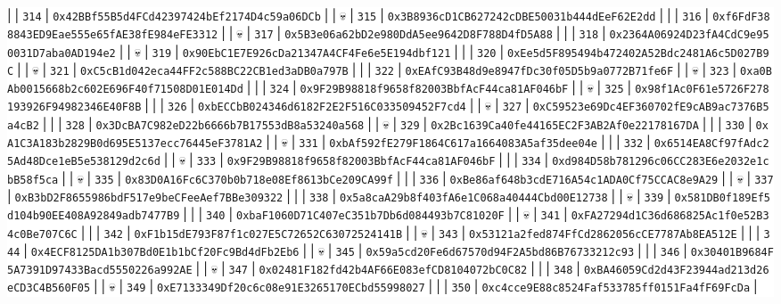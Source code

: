 |  | `314` | `0x42BBf55B5d4FCd42397424bEf2174D4c59a06DCb` |
| 💀 | `315` | `0x3B8936cD1CB627242cDBE50031b444dEeF62E2dd` |
|  | `316` | `0xf6FdF388843ED9Eae555e65fAE38fE984eFE3312` |
| 💀 | `317` | `0x5B3e06a62bD2e980DdA5ee9642D8F788D4fD5A88` |
|  | `318` | `0x2364A06924D23fA4CdC9e950031D7aba0AD194e2` |
| 💀 | `319` | `0x90EbC1E7E926cDa21347A4CF4Fe6e5E194dbf121` |
|  | `320` | `0xEe5d5F895494b472402A52Bdc2481A6c5D027B9C` |
| 💀 | `321` | `0xC5cB1d042eca44FF2c588BC22CB1ed3aDB0a797B` |
|  | `322` | `0xEAfC93B48d9e8947fDc30f05D5b9a0772B71fe6F` |
| 💀 | `323` | `0xa0BAb0015668b2c602E696F40f71508D01E014Dd` |
|  | `324` | `0x9F29B98818f9658f82003BbfAcF44ca81AF046bF` |
| 💀 | `325` | `0x98f1Ac0F61e5726F278193926F94982346E40F8B` |
|  | `326` | `0xbECCbB024346d6182F2E2F516C033509452F7cd4` |
| 💀 | `327` | `0xC59523e69Dc4EF360702fE9cAB9ac7376B5a4cB2` |
|  | `328` | `0x3DcBA7C982eD22b6666b7B17553dB8a53240a568` |
| 💀 | `329` | `0x2Bc1639Ca40fe44165EC2F3AB2Af0e22178167DA` |
|  | `330` | `0xA1C3A183b2829B0d695E5137ecc76445eF3781A2` |
| 💀 | `331` | `0xbAf592fE279F1864C617a1664083A5af35dee04e` |
|  | `332` | `0x6514EA8Cf97fAdc25Ad48Dce1eB5e538129d2c6d` |
| 💀 | `333` | `0x9F29B98818f9658f82003BbfAcF44ca81AF046bF` |
|  | `334` | `0xd984D58b781296c06CC283E6e2032e1cbB58f5ca` |
| 💀 | `335` | `0x83D0A16Fc6C370b0b718e08Ef8613bCe209CA99f` |
|  | `336` | `0xBe86af648b3cdE716A54c1ADA0Cf75CCAC8e9A29` |
| 💀 | `337` | `0xB3bD2F8655986bdF517e9beCFeeAef7BBe309322` |
|  | `338` | `0x5a8caA29b8f403fA6e1C068a40444Cbd00E12738` |
| 💀 | `339` | `0x581DB0f189Ef5d104b90EE408A92849adb7477B9` |
|  | `340` | `0xbaF1060D71C407eC351b7Db6d084493b7C81020F` |
| 💀 | `341` | `0xFA27294d1C36d686825Ac1f0e52B34c0Be707C6C` |
|  | `342` | `0xF1b15dE793F87f1c027E5C72652C63072524141B` |
| 💀 | `343` | `0x53121a2fed874FfCd2862056cCE7787Ab8EA512E` |
|  | `344` | `0x4ECF8125DA1b307Bd0E1b1bCf20Fc9Bd4dFb2Eb6` |
| 💀 | `345` | `0x59a5cd20Fe6d67570d94F2A5bd86B76733212c93` |
|  | `346` | `0x30401B9684F5A7391D97433Bacd5550226a992AE` |
| 💀 | `347` | `0x02481F182fd42b4AF66E083efCD8104072bC0C82` |
|  | `348` | `0xBA46059Cd2d43F23944ad213d26eCD3C4B560F05` |
| 💀 | `349` | `0xE7133349Df20c6c08e91E3265170ECbd55998027` |
|  | `350` | `0xc4cce9E88c8524Faf533785ff0151Fa4fF69FcDa` |